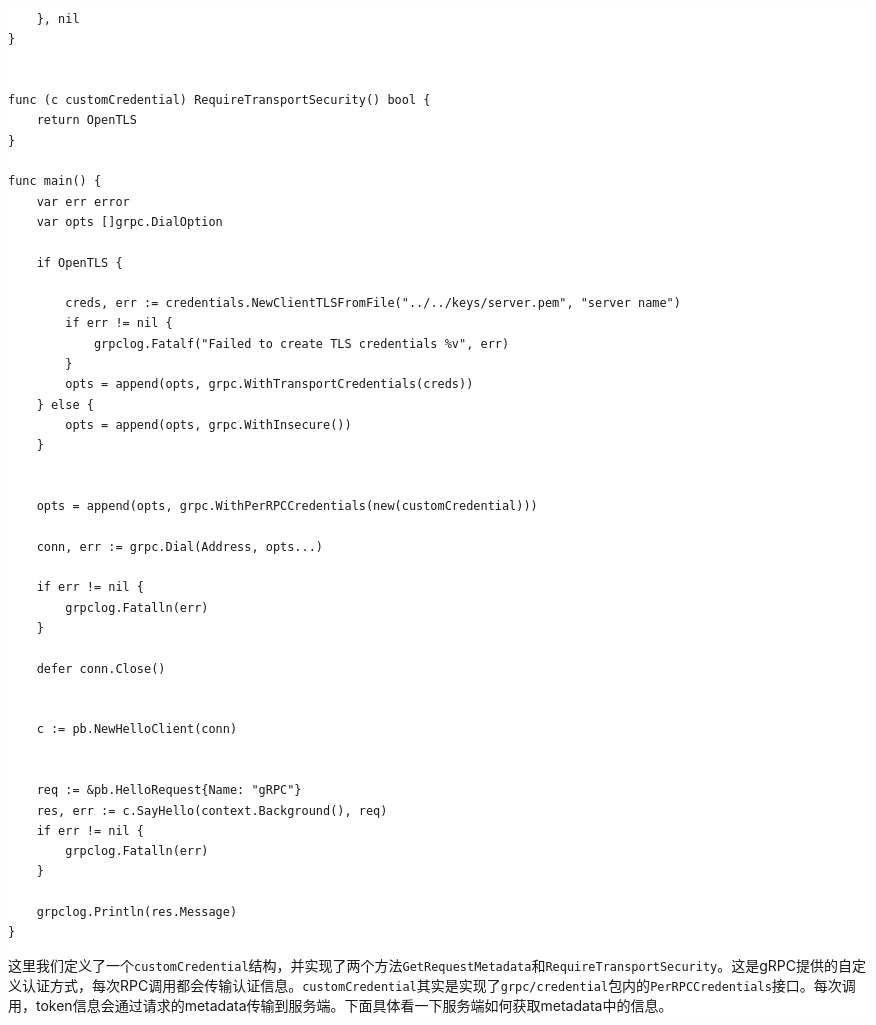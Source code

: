 ```text
    }, nil
}


func (c customCredential) RequireTransportSecurity() bool {
    return OpenTLS
}

func main() {
    var err error
    var opts []grpc.DialOption

    if OpenTLS {
        
        creds, err := credentials.NewClientTLSFromFile("../../keys/server.pem", "server name")
        if err != nil {
            grpclog.Fatalf("Failed to create TLS credentials %v", err)
        }
        opts = append(opts, grpc.WithTransportCredentials(creds))
    } else {
        opts = append(opts, grpc.WithInsecure())
    }

    
    opts = append(opts, grpc.WithPerRPCCredentials(new(customCredential)))

    conn, err := grpc.Dial(Address, opts...)

    if err != nil {
        grpclog.Fatalln(err)
    }

    defer conn.Close()

    
    c := pb.NewHelloClient(conn)

    
    req := &pb.HelloRequest{Name: "gRPC"}
    res, err := c.SayHello(context.Background(), req)
    if err != nil {
        grpclog.Fatalln(err)
    }

    grpclog.Println(res.Message)
}
```

这里我们定义了一个`customCredential`结构，并实现了两个方法`GetRequestMetadata`和`RequireTransportSecurity`。这是gRPC提供的自定义认证方式，每次RPC调用都会传输认证信息。`customCredential`其实是实现了`grpc/credential`包内的`PerRPCCredentials`接口。每次调用，token信息会通过请求的metadata传输到服务端。下面具体看一下服务端如何获取metadata中的信息。

